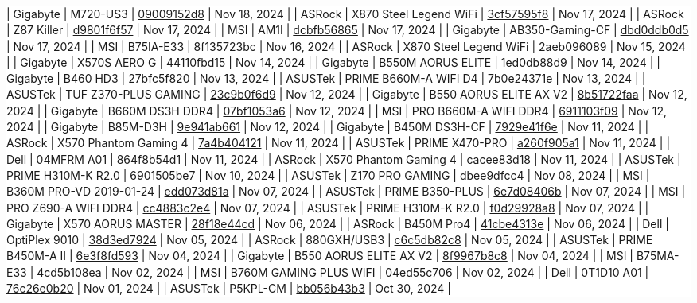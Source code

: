 | Gigabyte      | M720-US3                    | [09009152d8](https://linux-hardware.org/?probe=09009152d8) | Nov 18, 2024 |
| ASRock        | X870 Steel Legend WiFi      | [3cf57595f8](https://linux-hardware.org/?probe=3cf57595f8) | Nov 17, 2024 |
| ASRock        | Z87 Killer                  | [d9801f6f57](https://linux-hardware.org/?probe=d9801f6f57) | Nov 17, 2024 |
| MSI           | AM1I                        | [dcbfb56865](https://linux-hardware.org/?probe=dcbfb56865) | Nov 17, 2024 |
| Gigabyte      | AB350-Gaming-CF             | [dbd0ddb0d5](https://linux-hardware.org/?probe=dbd0ddb0d5) | Nov 17, 2024 |
| MSI           | B75IA-E33                   | [8f135723bc](https://linux-hardware.org/?probe=8f135723bc) | Nov 16, 2024 |
| ASRock        | X870 Steel Legend WiFi      | [2aeb096089](https://linux-hardware.org/?probe=2aeb096089) | Nov 15, 2024 |
| Gigabyte      | X570S AERO G                | [44110fbd15](https://linux-hardware.org/?probe=44110fbd15) | Nov 14, 2024 |
| Gigabyte      | B550M AORUS ELITE           | [1ed0db88d9](https://linux-hardware.org/?probe=1ed0db88d9) | Nov 14, 2024 |
| Gigabyte      | B460 HD3                    | [27bfc5f820](https://linux-hardware.org/?probe=27bfc5f820) | Nov 13, 2024 |
| ASUSTek       | PRIME B660M-A WIFI D4       | [7b0e24371e](https://linux-hardware.org/?probe=7b0e24371e) | Nov 13, 2024 |
| ASUSTek       | TUF Z370-PLUS GAMING        | [23c9b0f6d9](https://linux-hardware.org/?probe=23c9b0f6d9) | Nov 12, 2024 |
| Gigabyte      | B550 AORUS ELITE AX V2      | [8b51722faa](https://linux-hardware.org/?probe=8b51722faa) | Nov 12, 2024 |
| Gigabyte      | B660M DS3H DDR4             | [07bf1053a6](https://linux-hardware.org/?probe=07bf1053a6) | Nov 12, 2024 |
| MSI           | PRO B660M-A WIFI DDR4       | [6911103f09](https://linux-hardware.org/?probe=6911103f09) | Nov 12, 2024 |
| Gigabyte      | B85M-D3H                    | [9e941ab661](https://linux-hardware.org/?probe=9e941ab661) | Nov 12, 2024 |
| Gigabyte      | B450M DS3H-CF               | [7929e41f6e](https://linux-hardware.org/?probe=7929e41f6e) | Nov 11, 2024 |
| ASRock        | X570 Phantom Gaming 4       | [7a4b404121](https://linux-hardware.org/?probe=7a4b404121) | Nov 11, 2024 |
| ASUSTek       | PRIME X470-PRO              | [a260f905a1](https://linux-hardware.org/?probe=a260f905a1) | Nov 11, 2024 |
| Dell          | 04MFRM A01                  | [864f8b54d1](https://linux-hardware.org/?probe=864f8b54d1) | Nov 11, 2024 |
| ASRock        | X570 Phantom Gaming 4       | [cacee83d18](https://linux-hardware.org/?probe=cacee83d18) | Nov 11, 2024 |
| ASUSTek       | PRIME H310M-K R2.0          | [6901505be7](https://linux-hardware.org/?probe=6901505be7) | Nov 10, 2024 |
| ASUSTek       | Z170 PRO GAMING             | [dbee9dfcc4](https://linux-hardware.org/?probe=dbee9dfcc4) | Nov 08, 2024 |
| MSI           | B360M PRO-VD 2019-01-24     | [edd073d81a](https://linux-hardware.org/?probe=edd073d81a) | Nov 07, 2024 |
| ASUSTek       | PRIME B350-PLUS             | [6e7d08406b](https://linux-hardware.org/?probe=6e7d08406b) | Nov 07, 2024 |
| MSI           | PRO Z690-A WIFI DDR4        | [cc4883c2e4](https://linux-hardware.org/?probe=cc4883c2e4) | Nov 07, 2024 |
| ASUSTek       | PRIME H310M-K R2.0          | [f0d29928a8](https://linux-hardware.org/?probe=f0d29928a8) | Nov 07, 2024 |
| Gigabyte      | X570 AORUS MASTER           | [28f18e44cd](https://linux-hardware.org/?probe=28f18e44cd) | Nov 06, 2024 |
| ASRock        | B450M Pro4                  | [41cbe4313e](https://linux-hardware.org/?probe=41cbe4313e) | Nov 06, 2024 |
| Dell          | OptiPlex 9010               | [38d3ed7924](https://linux-hardware.org/?probe=38d3ed7924) | Nov 05, 2024 |
| ASRock        | 880GXH/USB3                 | [c6c5db82c8](https://linux-hardware.org/?probe=c6c5db82c8) | Nov 05, 2024 |
| ASUSTek       | PRIME B450M-A II            | [6e3f8fd593](https://linux-hardware.org/?probe=6e3f8fd593) | Nov 04, 2024 |
| Gigabyte      | B550 AORUS ELITE AX V2      | [8f9967b8c8](https://linux-hardware.org/?probe=8f9967b8c8) | Nov 04, 2024 |
| MSI           | B75MA-E33                   | [4cd5b108ea](https://linux-hardware.org/?probe=4cd5b108ea) | Nov 02, 2024 |
| MSI           | B760M GAMING PLUS WIFI      | [04ed55c706](https://linux-hardware.org/?probe=04ed55c706) | Nov 02, 2024 |
| Dell          | 0T1D10 A01                  | [76c26e0b20](https://linux-hardware.org/?probe=76c26e0b20) | Nov 01, 2024 |
| ASUSTek       | P5KPL-CM                    | [bb056b43b3](https://linux-hardware.org/?probe=bb056b43b3) | Oct 30, 2024 |